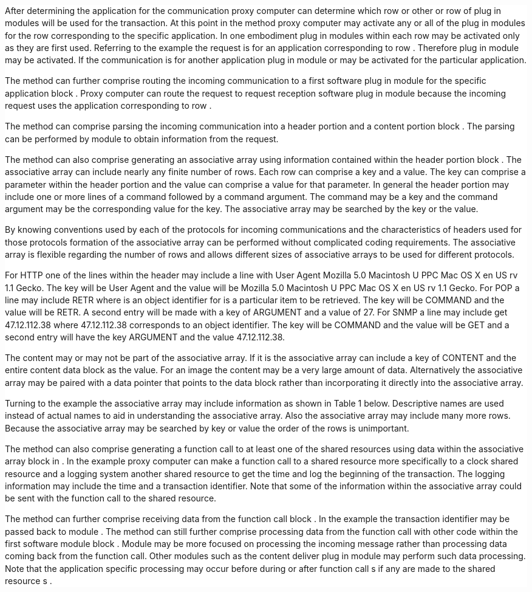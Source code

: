 After determining the application for the communication proxy computer can determine which row or other or row of plug in modules will be used for the transaction. At this point in the method proxy computer may activate any or all of the plug in modules for the row corresponding to the specific application. In one embodiment plug in modules within each row may be activated only as they are first used. Referring to the example the request is for an application corresponding to row . Therefore plug in module may be activated. If the communication is for another application plug in module or may be activated for the particular application.

The method can further comprise routing the incoming communication to a first software plug in module for the specific application block . Proxy computer can route the request to request reception software plug in module because the incoming request uses the application corresponding to row .

The method can comprise parsing the incoming communication into a header portion and a content portion block . The parsing can be performed by module to obtain information from the request.

The method can also comprise generating an associative array using information contained within the header portion block . The associative array can include nearly any finite number of rows. Each row can comprise a key and a value. The key can comprise a parameter within the header portion and the value can comprise a value for that parameter. In general the header portion may include one or more lines of a command followed by a command argument. The command may be a key and the command argument may be the corresponding value for the key. The associative array may be searched by the key or the value.

By knowing conventions used by each of the protocols for incoming communications and the characteristics of headers used for those protocols formation of the associative array can be performed without complicated coding requirements. The associative array is flexible regarding the number of rows and allows different sizes of associative arrays to be used for different protocols.

For HTTP one of the lines within the header may include a line with User Agent Mozilla 5.0 Macintosh U PPC Mac OS X en US rv 1.1 Gecko. The key will be User Agent and the value will be Mozilla 5.0 Macintosh U PPC Mac OS X en US rv 1.1 Gecko. For POP a line may include RETR where is an object identifier for is a particular item to be retrieved. The key will be COMMAND and the value will be RETR. A second entry will be made with a key of ARGUMENT and a value of 27. For SNMP a line may include get 47.12.112.38 where 47.12.112.38 corresponds to an object identifier. The key will be COMMAND and the value will be GET and a second entry will have the key ARGUMENT and the value 47.12.112.38. 

The content may or may not be part of the associative array. If it is the associative array can include a key of CONTENT and the entire content data block as the value. For an image the content may be a very large amount of data. Alternatively the associative array may be paired with a data pointer that points to the data block rather than incorporating it directly into the associative array.

Turning to the example the associative array may include information as shown in Table 1 below. Descriptive names are used instead of actual names to aid in understanding the associative array. Also the associative array may include many more rows. Because the associative array may be searched by key or value the order of the rows is unimportant.

The method can also comprise generating a function call to at least one of the shared resources using data within the associative array block in . In the example proxy computer can make a function call to a shared resource more specifically to a clock shared resource and a logging system another shared resource to get the time and log the beginning of the transaction. The logging information may include the time and a transaction identifier. Note that some of the information within the associative array could be sent with the function call to the shared resource.

The method can further comprise receiving data from the function call block . In the example the transaction identifier may be passed back to module . The method can still further comprise processing data from the function call with other code within the first software module block . Module may be more focused on processing the incoming message rather than processing data coming back from the function call. Other modules such as the content deliver plug in module may perform such data processing. Note that the application specific processing may occur before during or after function call s if any are made to the shared resource s .
